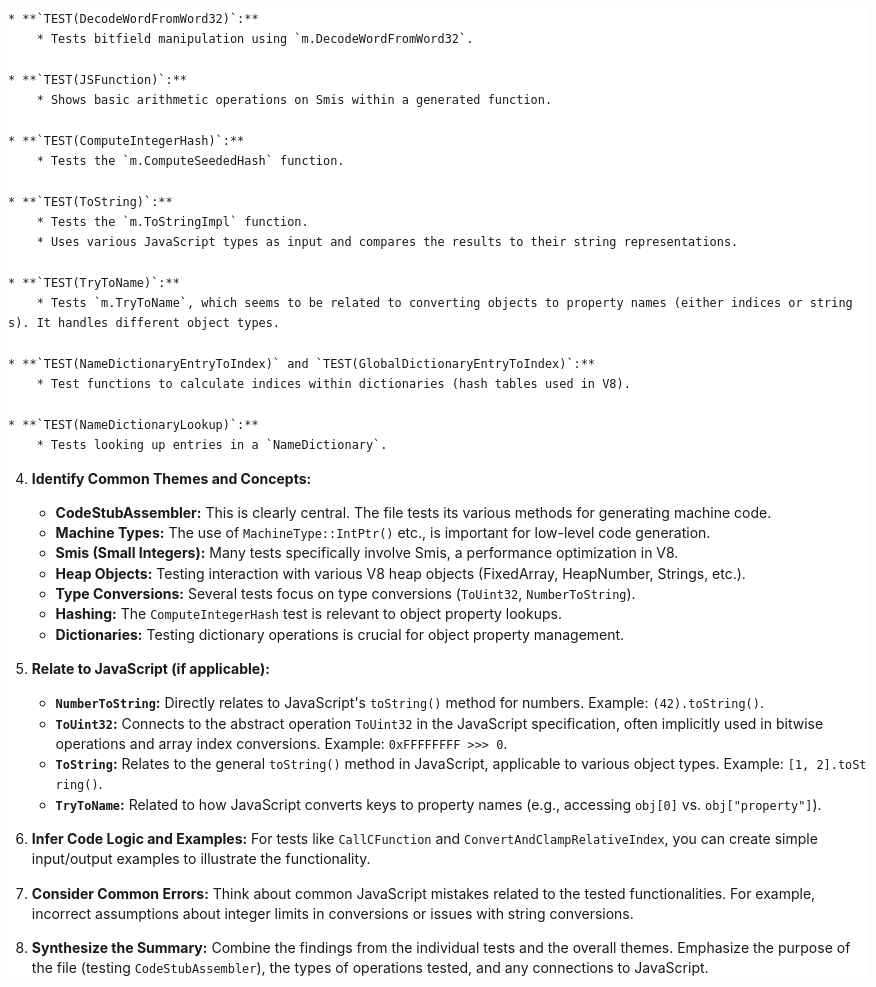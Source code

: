     * **`TEST(DecodeWordFromWord32)`:**
        * Tests bitfield manipulation using `m.DecodeWordFromWord32`.

    * **`TEST(JSFunction)`:**
        * Shows basic arithmetic operations on Smis within a generated function.

    * **`TEST(ComputeIntegerHash)`:**
        * Tests the `m.ComputeSeededHash` function.

    * **`TEST(ToString)`:**
        * Tests the `m.ToStringImpl` function.
        * Uses various JavaScript types as input and compares the results to their string representations.

    * **`TEST(TryToName)`:**
        * Tests `m.TryToName`, which seems to be related to converting objects to property names (either indices or strings). It handles different object types.

    * **`TEST(NameDictionaryEntryToIndex)` and `TEST(GlobalDictionaryEntryToIndex)`:**
        * Test functions to calculate indices within dictionaries (hash tables used in V8).

    * **`TEST(NameDictionaryLookup)`:**
        * Tests looking up entries in a `NameDictionary`.

4. **Identify Common Themes and Concepts:**

    * **CodeStubAssembler:** This is clearly central. The file tests its various methods for generating machine code.
    * **Machine Types:** The use of `MachineType::IntPtr()` etc., is important for low-level code generation.
    * **Smis (Small Integers):** Many tests specifically involve Smis, a performance optimization in V8.
    * **Heap Objects:**  Testing interaction with various V8 heap objects (FixedArray, HeapNumber, Strings, etc.).
    * **Type Conversions:**  Several tests focus on type conversions (`ToUint32`, `NumberToString`).
    * **Hashing:**  The `ComputeIntegerHash` test is relevant to object property lookups.
    * **Dictionaries:** Testing dictionary operations is crucial for object property management.

5. **Relate to JavaScript (if applicable):**

    * **`NumberToString`:** Directly relates to JavaScript's `toString()` method for numbers. Example: `(42).toString()`.
    * **`ToUint32`:**  Connects to the abstract operation `ToUint32` in the JavaScript specification, often implicitly used in bitwise operations and array index conversions. Example: `0xFFFFFFFF >>> 0`.
    * **`ToString`:**  Relates to the general `toString()` method in JavaScript, applicable to various object types. Example: `[1, 2].toString()`.
    * **`TryToName`:**  Related to how JavaScript converts keys to property names (e.g., accessing `obj[0]` vs. `obj["property"]`).

6. **Infer Code Logic and Examples:**  For tests like `CallCFunction` and `ConvertAndClampRelativeIndex`,  you can create simple input/output examples to illustrate the functionality.

7. **Consider Common Errors:**  Think about common JavaScript mistakes related to the tested functionalities. For example, incorrect assumptions about integer limits in conversions or issues with string conversions.

8. **Synthesize the Summary:** Combine the findings from the individual tests and the overall themes. Emphasize the purpose of the file (testing `CodeStubAssembler`), the types of operations tested, and any connections to JavaScript.
